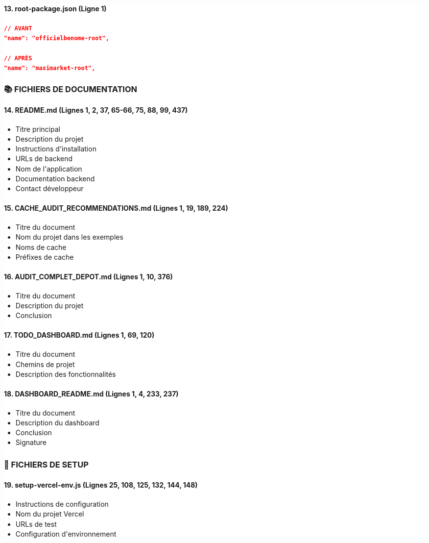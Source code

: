#### 13. **root-package.json** (Ligne 1)
```json
// AVANT
"name": "officielbenome-root",

// APRÈS
"name": "maximarket-root",
```

### 📚 FICHIERS DE DOCUMENTATION

#### 14. **README.md** (Lignes 1, 2, 37, 65-66, 75, 88, 99, 437)
- Titre principal
- Description du projet
- Instructions d'installation
- URLs de backend
- Nom de l'application
- Documentation backend
- Contact développeur

#### 15. **CACHE_AUDIT_RECOMMENDATIONS.md** (Lignes 1, 19, 189, 224)
- Titre du document
- Nom du projet dans les exemples
- Noms de cache
- Préfixes de cache

#### 16. **AUDIT_COMPLET_DEPOT.md** (Lignes 1, 10, 376)
- Titre du document
- Description du projet
- Conclusion

#### 17. **TODO_DASHBOARD.md** (Lignes 1, 69, 120)
- Titre du document
- Chemins de projet
- Description des fonctionnalités

#### 18. **DASHBOARD_README.md** (Lignes 1, 4, 233, 237)
- Titre du document
- Description du dashboard
- Conclusion
- Signature

### 🔧 FICHIERS DE SETUP

#### 19. **setup-vercel-env.js** (Lignes 25, 108, 125, 132, 144, 148)
- Instructions de configuration
- Nom du projet Vercel
- URLs de test
- Configuration d'environnement
